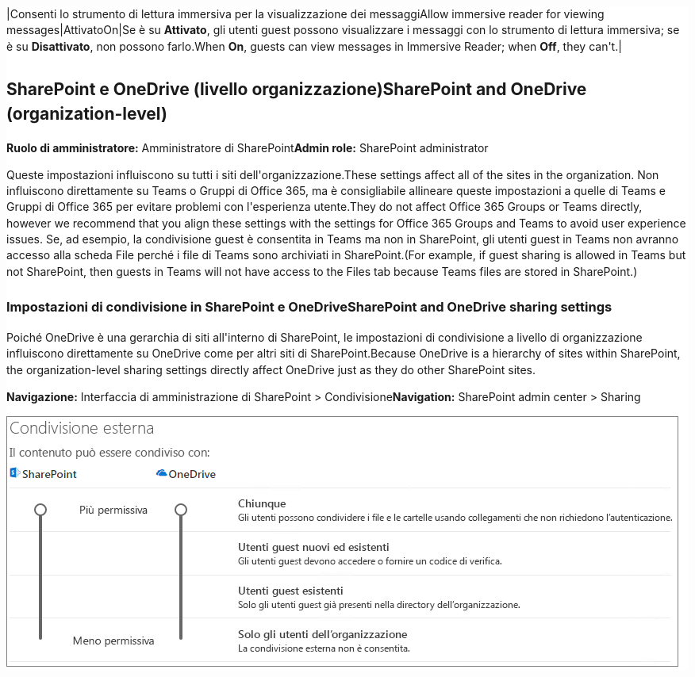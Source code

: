|<span data-ttu-id="0b4ea-246">Consenti lo strumento di lettura immersiva per la visualizzazione dei messaggi</span><span class="sxs-lookup"><span data-stu-id="0b4ea-246">Allow immersive reader for viewing messages</span></span>|<span data-ttu-id="0b4ea-247">Attivato</span><span class="sxs-lookup"><span data-stu-id="0b4ea-247">On</span></span>|<span data-ttu-id="0b4ea-248">Se è su **Attivato**, gli utenti guest possono visualizzare i messaggi con lo strumento di lettura immersiva; se è su **Disattivato**, non possono farlo.</span><span class="sxs-lookup"><span data-stu-id="0b4ea-248">When **On**, guests can view messages in Immersive Reader; when **Off**, they can't.</span></span>|

## <a name="sharepoint-and-onedrive-organization-level"></a><span data-ttu-id="0b4ea-249">SharePoint e OneDrive (livello organizzazione)</span><span class="sxs-lookup"><span data-stu-id="0b4ea-249">SharePoint and OneDrive (organization-level)</span></span>

<span data-ttu-id="0b4ea-250">**Ruolo di amministratore:** Amministratore di SharePoint</span><span class="sxs-lookup"><span data-stu-id="0b4ea-250">**Admin role:** SharePoint administrator</span></span>

<span data-ttu-id="0b4ea-251">Queste impostazioni influiscono su tutti i siti dell'organizzazione.</span><span class="sxs-lookup"><span data-stu-id="0b4ea-251">These settings affect all of the sites in the organization.</span></span> <span data-ttu-id="0b4ea-252">Non influiscono direttamente su Teams o Gruppi di Office 365, ma è consigliabile allineare queste impostazioni a quelle di Teams e Gruppi di Office 365 per evitare problemi con l'esperienza utente.</span><span class="sxs-lookup"><span data-stu-id="0b4ea-252">They do not affect Office 365 Groups or Teams directly, however we recommend that you align these settings with the settings for Office 365 Groups and Teams to avoid user experience issues.</span></span> <span data-ttu-id="0b4ea-253">Se, ad esempio, la condivisione guest è consentita in Teams ma non in SharePoint, gli utenti guest in Teams non avranno accesso alla scheda File perché i file di Teams sono archiviati in SharePoint.</span><span class="sxs-lookup"><span data-stu-id="0b4ea-253">(For example, if guest sharing is allowed in Teams but not SharePoint, then guests in Teams will not have access to the Files tab because Teams files are stored in SharePoint.)</span></span>

### <a name="sharepoint-and-onedrive-sharing-settings"></a><span data-ttu-id="0b4ea-254">Impostazioni di condivisione in SharePoint e OneDrive</span><span class="sxs-lookup"><span data-stu-id="0b4ea-254">SharePoint and OneDrive sharing settings</span></span>

<span data-ttu-id="0b4ea-255">Poiché OneDrive è una gerarchia di siti all'interno di SharePoint, le impostazioni di condivisione a livello di organizzazione influiscono direttamente su OneDrive come per altri siti di SharePoint.</span><span class="sxs-lookup"><span data-stu-id="0b4ea-255">Because OneDrive is a hierarchy of sites within SharePoint, the organization-level sharing settings directly affect OneDrive just as they do other SharePoint sites.</span></span>

<span data-ttu-id="0b4ea-256">**Navigazione:** Interfaccia di amministrazione di SharePoint > Condivisione</span><span class="sxs-lookup"><span data-stu-id="0b4ea-256">**Navigation:** SharePoint admin center > Sharing</span></span>

![Screenshot delle impostazioni di condivisione a livello di organizzazione in SharePoint](media/sharepoint-organization-external-sharing-controls.png)

